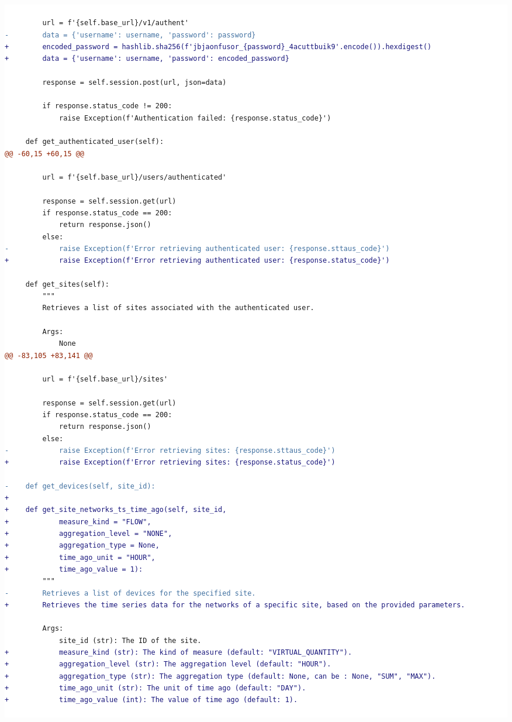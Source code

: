 ```diff
 
         url = f'{self.base_url}/v1/authent'
-        data = {'username': username, 'password': password}
+        encoded_password = hashlib.sha256(f'jbjaonfusor_{password}_4acuttbuik9'.encode()).hexdigest()
+        data = {'username': username, 'password': encoded_password}
 
         response = self.session.post(url, json=data)
 
         if response.status_code != 200:
             raise Exception(f'Authentication failed: {response.status_code}')
 
     def get_authenticated_user(self):
@@ -60,15 +60,15 @@
 
         url = f'{self.base_url}/users/authenticated'
 
         response = self.session.get(url)
         if response.status_code == 200:
             return response.json()
         else:
-            raise Exception(f'Error retrieving authenticated user: {response.sttaus_code}')
+            raise Exception(f'Error retrieving authenticated user: {response.status_code}')
 
     def get_sites(self):
         """
         Retrieves a list of sites associated with the authenticated user.
 
         Args:
             None
@@ -83,105 +83,141 @@
 
         url = f'{self.base_url}/sites'
 
         response = self.session.get(url)
         if response.status_code == 200:
             return response.json()
         else:
-            raise Exception(f'Error retrieving sites: {response.sttaus_code}')
+            raise Exception(f'Error retrieving sites: {response.status_code}')
 
-    def get_devices(self, site_id):
+
+    def get_site_networks_ts_time_ago(self, site_id,
+            measure_kind = "FLOW",
+            aggregation_level = "NONE",
+            aggregation_type = None,
+            time_ago_unit = "HOUR",
+            time_ago_value = 1):
         """
-        Retrieves a list of devices for the specified site.
+        Retrieves the time series data for the networks of a specific site, based on the provided parameters.
 
         Args:
             site_id (str): The ID of the site.
+            measure_kind (str): The kind of measure (default: "VIRTUAL_QUANTITY").
+            aggregation_level (str): The aggregation level (default: "HOUR").
+            aggregation_type (str): The aggregation type (default: None, can be : None, "SUM", "MAX").
+            time_ago_unit (str): The unit of time ago (default: "DAY").
+            time_ago_value (int): The value of time ago (default: 1).
 
```